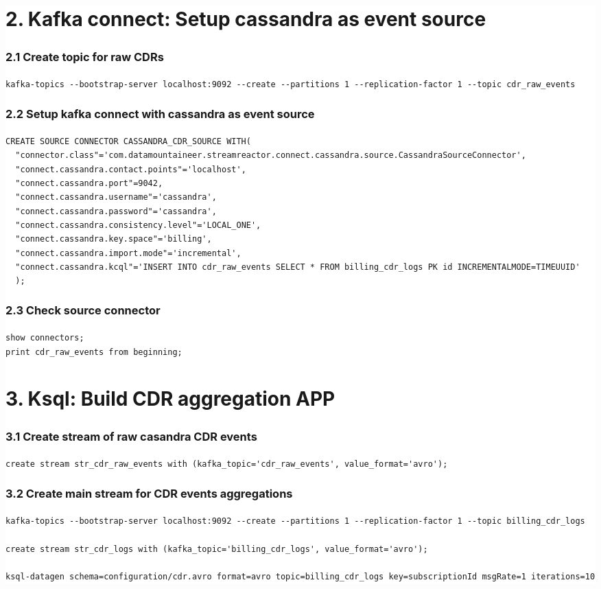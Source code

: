 # 2. Kafka connect: Setup cassandra as event source

### 2.1 Create topic for raw CDRs
```
kafka-topics --bootstrap-server localhost:9092 --create --partitions 1 --replication-factor 1 --topic cdr_raw_events
```

### 2.2 Setup kafka connect with cassandra as event source
```
CREATE SOURCE CONNECTOR CASSANDRA_CDR_SOURCE WITH(
  "connector.class"='com.datamountaineer.streamreactor.connect.cassandra.source.CassandraSourceConnector',
  "connect.cassandra.contact.points"='localhost',
  "connect.cassandra.port"=9042,
  "connect.cassandra.username"='cassandra',
  "connect.cassandra.password"='cassandra',
  "connect.cassandra.consistency.level"='LOCAL_ONE',
  "connect.cassandra.key.space"='billing',
  "connect.cassandra.import.mode"='incremental',
  "connect.cassandra.kcql"='INSERT INTO cdr_raw_events SELECT * FROM billing_cdr_logs PK id INCREMENTALMODE=TIMEUUID'
  );
```

### 2.3 Check source connector

```
show connectors;
print cdr_raw_events from beginning;
```

# 3. Ksql: Build CDR aggregation APP

### 3.1 Create stream of raw casandra CDR events

```
create stream str_cdr_raw_events with (kafka_topic='cdr_raw_events', value_format='avro');
```

### 3.2 Create main stream for CDR events aggregations

```
kafka-topics --bootstrap-server localhost:9092 --create --partitions 1 --replication-factor 1 --topic billing_cdr_logs

create stream str_cdr_logs with (kafka_topic='billing_cdr_logs', value_format='avro');

ksql-datagen schema=configuration/cdr.avro format=avro topic=billing_cdr_logs key=subscriptionId msgRate=1 iterations=10
```
